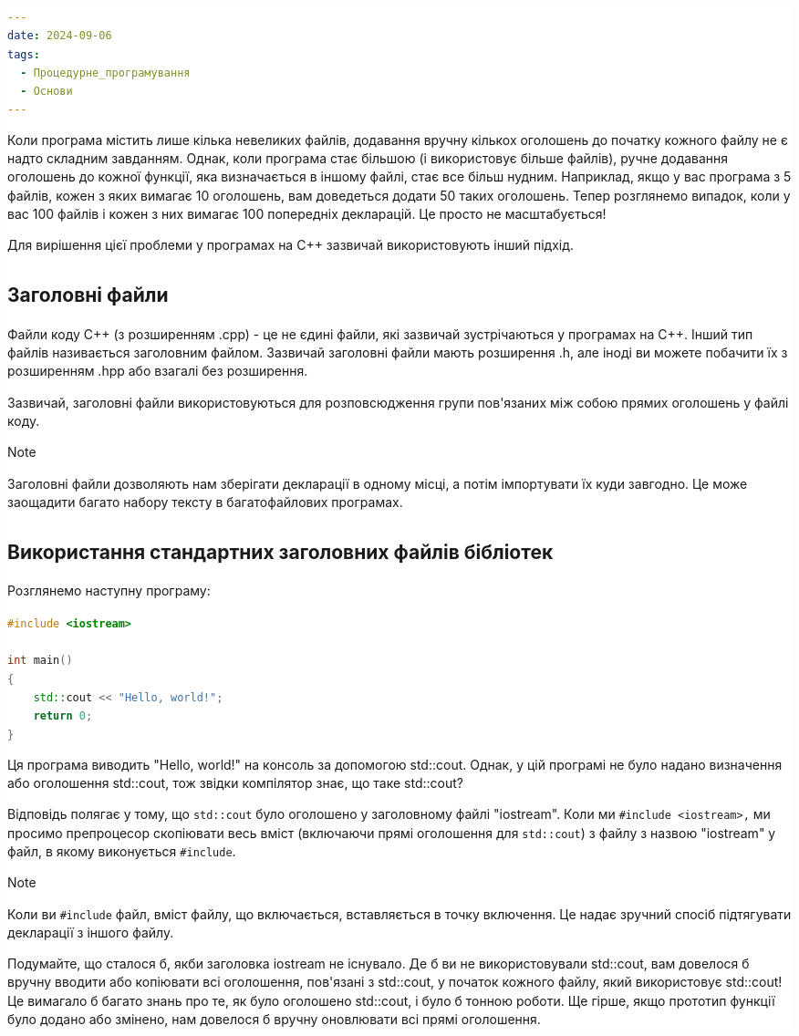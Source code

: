 ```yaml
---
date: 2024-09-06
tags:
  - Процедурне_програмування
  - Основи
---
```

Коли програма містить лише кілька невеликих файлів, додавання вручну кількох оголошень до початку кожного файлу не є надто складним завданням. Однак, коли програма стає більшою (і використовує більше файлів), ручне додавання оголошень до кожної функції, яка визначається в іншому файлі, стає все більш нудним. Наприклад, якщо у вас програма з 5 файлів, кожен з яких вимагає 10 оголошень, вам доведеться додати 50 таких оголошень. Тепер розглянемо випадок, коли у вас 100 файлів і кожен з них вимагає 100 попередніх декларацій. Це просто не масштабується!

Для вирішення цієї проблеми у програмах на C++ зазвичай використовують інший підхід.
## Заголовні файли
Файли коду C++ (з розширенням .cpp) - це не єдині файли, які зазвичай зустрічаються у програмах на C++. Інший тип файлів називається заголовним файлом. Зазвичай заголовні файли мають розширення .h, але іноді ви можете побачити їх з розширенням .hpp або взагалі без розширення.

Зазвичай, заголовні файли використовуються для розповсюдження групи пов'язаних між собою прямих оголошень у файлі коду.

> [!NOTE]
> Заголовні файли дозволяють нам зберігати декларації в одному місці, а потім імпортувати їх куди завгодно. Це може заощадити багато набору тексту в багатофайлових програмах.
## Використання стандартних заголовних файлів бібліотек
Розглянемо наступну програму:

```cpp
#include <iostream>

int main()
{
    std::cout << "Hello, world!";
    return 0;
}
```

Ця програма виводить "Hello, world!" на консоль за допомогою std::cout. Однак, у цій програмі не було надано визначення або оголошення std::cout, тож звідки компілятор знає, що таке std::cout?

Відповідь полягає у тому, що `std::cout` було оголошено у заголовному файлі "iostream". Коли ми `#include <iostream>,` ми просимо препроцесор скопіювати весь вміст (включаючи прямі оголошення для `std::cout`) з файлу з назвою "iostream" у файл, в якому виконується `#include`.

> [!NOTE]
> Коли ви `#include` файл, вміст файлу, що включається, вставляється в точку включення. Це надає зручний спосіб підтягувати декларації з іншого файлу.

Подумайте, що сталося б, якби заголовка iostream не існувало. Де б ви не використовували std::cout, вам довелося б вручну вводити або копіювати всі оголошення, пов'язані з std::cout, у початок кожного файлу, який використовує std::cout! Це вимагало б багато знань про те, як було оголошено std::cout, і було б тонною роботи. Ще гірше, якщо прототип функції було додано або змінено, нам довелося б вручну оновлювати всі прямі оголошення.
